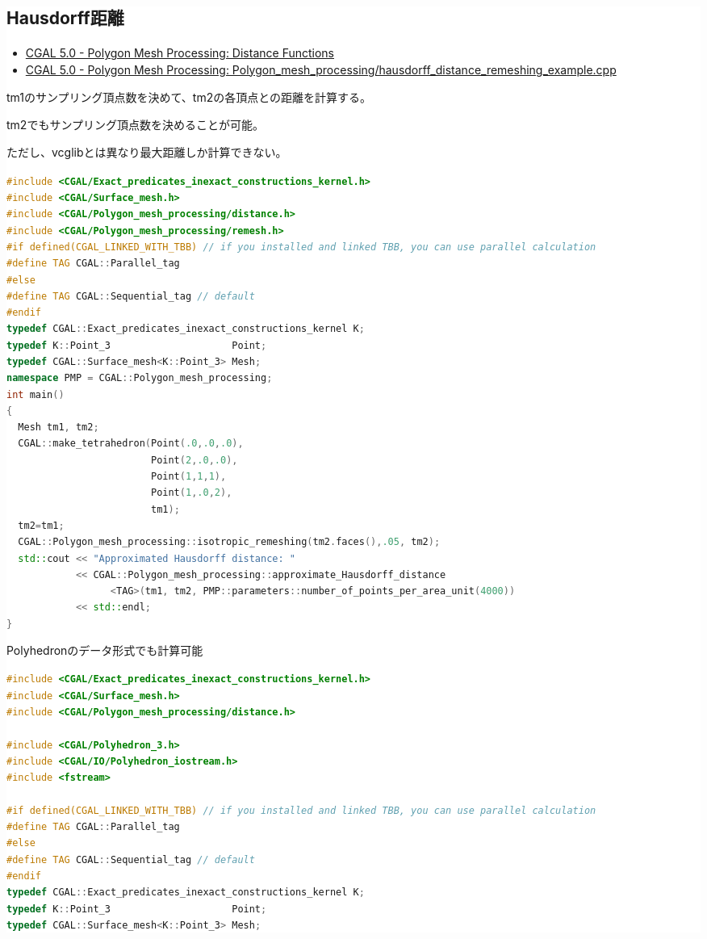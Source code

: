 ## Hausdorff距離

- [CGAL 5.0 - Polygon Mesh Processing: Distance Functions](https://doc.cgal.org/latest/Polygon_mesh_processing/group__PMP__distance__grp.html#ga2b28867dc150931b2f12d17b77d15266)
- [CGAL 5.0 - Polygon Mesh Processing: Polygon_mesh_processing/hausdorff_distance_remeshing_example.cpp](https://doc.cgal.org/latest/Polygon_mesh_processing/Polygon_mesh_processing_2hausdorff_distance_remeshing_example_8cpp-example.html#a4)

tm1のサンプリング頂点数を決めて、tm2の各頂点との距離を計算する。

tm2でもサンプリング頂点数を決めることが可能。

ただし、vcglibとは異なり最大距離しか計算できない。

```cpp
#include <CGAL/Exact_predicates_inexact_constructions_kernel.h>
#include <CGAL/Surface_mesh.h>
#include <CGAL/Polygon_mesh_processing/distance.h>
#include <CGAL/Polygon_mesh_processing/remesh.h>
#if defined(CGAL_LINKED_WITH_TBB) // if you installed and linked TBB, you can use parallel calculation
#define TAG CGAL::Parallel_tag
#else
#define TAG CGAL::Sequential_tag // default
#endif
typedef CGAL::Exact_predicates_inexact_constructions_kernel K;
typedef K::Point_3                     Point;
typedef CGAL::Surface_mesh<K::Point_3> Mesh;
namespace PMP = CGAL::Polygon_mesh_processing;
int main()
{
  Mesh tm1, tm2;
  CGAL::make_tetrahedron(Point(.0,.0,.0),
                         Point(2,.0,.0),
                         Point(1,1,1),
                         Point(1,.0,2),
                         tm1);
  tm2=tm1;
  CGAL::Polygon_mesh_processing::isotropic_remeshing(tm2.faces(),.05, tm2);
  std::cout << "Approximated Hausdorff distance: "
            << CGAL::Polygon_mesh_processing::approximate_Hausdorff_distance
                  <TAG>(tm1, tm2, PMP::parameters::number_of_points_per_area_unit(4000))
            << std::endl;
}
```

Polyhedronのデータ形式でも計算可能

```cpp
#include <CGAL/Exact_predicates_inexact_constructions_kernel.h>
#include <CGAL/Surface_mesh.h>
#include <CGAL/Polygon_mesh_processing/distance.h>

#include <CGAL/Polyhedron_3.h>
#include <CGAL/IO/Polyhedron_iostream.h>
#include <fstream>

#if defined(CGAL_LINKED_WITH_TBB) // if you installed and linked TBB, you can use parallel calculation
#define TAG CGAL::Parallel_tag
#else
#define TAG CGAL::Sequential_tag // default
#endif
typedef CGAL::Exact_predicates_inexact_constructions_kernel K;
typedef K::Point_3                     Point;
typedef CGAL::Surface_mesh<K::Point_3> Mesh;
```